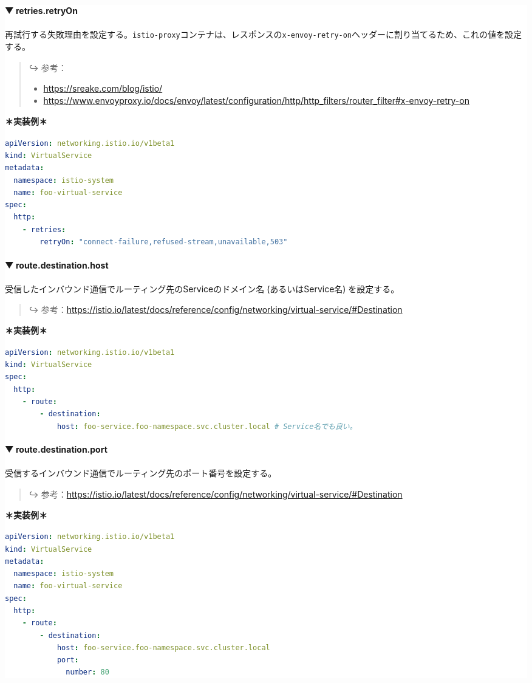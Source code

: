 #### ▼ retries.retryOn

再試行する失敗理由を設定する。`istio-proxy`コンテナは、レスポンスの`x-envoy-retry-on`ヘッダーに割り当てるため、これの値を設定する。

> ↪️ 参考：
>
> - https://sreake.com/blog/istio/
> - https://www.envoyproxy.io/docs/envoy/latest/configuration/http/http_filters/router_filter#x-envoy-retry-on

**＊実装例＊**

```yaml
apiVersion: networking.istio.io/v1beta1
kind: VirtualService
metadata:
  namespace: istio-system
  name: foo-virtual-service
spec:
  http:
    - retries:
        retryOn: "connect-failure,refused-stream,unavailable,503"
```

#### ▼ route.destination.host

受信したインバウンド通信でルーティング先のServiceのドメイン名 (あるいはService名) を設定する。

> ↪️ 参考：https://istio.io/latest/docs/reference/config/networking/virtual-service/#Destination

**＊実装例＊**

```yaml
apiVersion: networking.istio.io/v1beta1
kind: VirtualService
spec:
  http:
    - route:
        - destination:
            host: foo-service.foo-namespace.svc.cluster.local # Service名でも良い。
```

#### ▼ route.destination.port

受信するインバウンド通信でルーティング先のポート番号を設定する。

> ↪️ 参考：https://istio.io/latest/docs/reference/config/networking/virtual-service/#Destination

**＊実装例＊**

```yaml
apiVersion: networking.istio.io/v1beta1
kind: VirtualService
metadata:
  namespace: istio-system
  name: foo-virtual-service
spec:
  http:
    - route:
        - destination:
            host: foo-service.foo-namespace.svc.cluster.local
            port:
              number: 80
```
